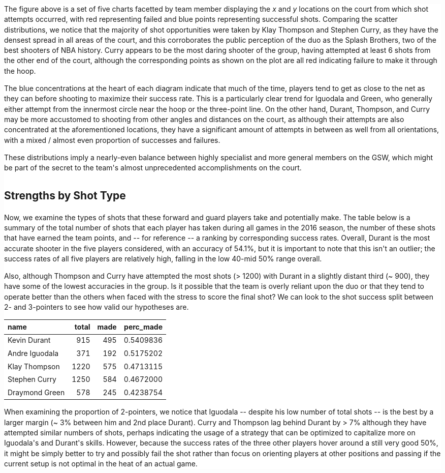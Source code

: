 
The figure above is a set of five charts facetted by team member displaying the *x* and *y* locations on the court from which shot attempts occurred, with red representing failed and blue points representing successful shots. Comparing the scatter distributions, we notice that the majority of shot opportunities were taken by Klay Thompson and Stephen Curry, as they have the densest spread in all areas of the court, and this corroborates the public perception of the duo as the Splash Brothers, two of the best shooters of NBA history. Curry appears to be the most daring shooter of the group, having attempted at least 6 shots from the other end of the court, although the corresponding points as shown on the plot are all red indicating failure to make it through the hoop.

The blue concentrations at the heart of each diagram indicate that much of the time, players tend to get as close to the net as they can before shooting to maximize their success rate. This is a particularly clear trend for Iguodala and Green, who generally either attempt from the innermost circle near the hoop or the three-point line. On the other hand, Durant, Thompson, and Curry may be more accustomed to shooting from other angles and distances on the court, as although their attempts are also concentrated at the aforementioned locations, they have a significant amount of attempts in between as well from all orientations, with a mixed / almost even proportion of successes and failures.

These distributions imply a nearly-even balance between highly specialist and more general members on the GSW, which might be part of the secret to the team's almost unprecedented accomplishments on the court.

Strengths by Shot Type
----------------------

Now, we examine the types of shots that these forward and guard players take and potentially make. The table below is a summary of the total number of shots that each player has taken during all games in the 2016 season, the number of these shots that have earned the team points, and -- for reference -- a ranking by corresponding success rates. Overall, Durant is the most accurate shooter in the five players considered, with an accuracy of 54.1%, but it is important to note that this isn't an outlier; the success rates of all five players are relatively high, falling in the low 40-mid 50% range overall.

Also, although Thompson and Curry have attempted the most shots (&gt; 1200) with Durant in a slightly distant third (~ 900), they have some of the lowest accuracies in the group. Is it possible that the team is overly reliant upon the duo or that they tend to operate better than the others when faced with the stress to score the final shot? We can look to the shot success split between 2- and 3-pointers to see how valid our hypotheses are.

| name           |  total|  made|  perc\_made|
|:---------------|------:|-----:|-----------:|
| Kevin Durant   |    915|   495|   0.5409836|
| Andre Iguodala |    371|   192|   0.5175202|
| Klay Thompson  |   1220|   575|   0.4713115|
| Stephen Curry  |   1250|   584|   0.4672000|
| Draymond Green |    578|   245|   0.4238754|

When examining the proportion of 2-pointers, we notice that Iguodala -- despite his low number of total shots -- is the best by a larger margin (~ 3% between him and 2nd place Durant). Curry and Thompson lag behind Durant by &gt; 7% although they have attempted similar numbers of shots, perhaps indicating the usage of a strategy that can be optimized to capitalize more on Iguodala's and Durant's skills. However, because the success rates of the three other players hover around a still very good 50%, it might be simply better to try and possibly fail the shot rather than focus on orienting players at other positions and passing if the current setup is not optimal in the heat of an actual game.
